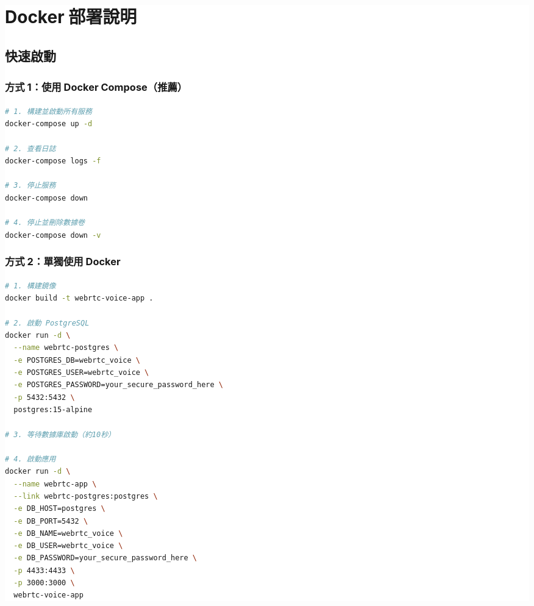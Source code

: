 # Docker 部署說明

## 快速啟動

### 方式 1：使用 Docker Compose（推薦）

```bash
# 1. 構建並啟動所有服務
docker-compose up -d

# 2. 查看日誌
docker-compose logs -f

# 3. 停止服務
docker-compose down

# 4. 停止並刪除數據卷
docker-compose down -v
```

### 方式 2：單獨使用 Docker

```bash
# 1. 構建鏡像
docker build -t webrtc-voice-app .

# 2. 啟動 PostgreSQL
docker run -d \
  --name webrtc-postgres \
  -e POSTGRES_DB=webrtc_voice \
  -e POSTGRES_USER=webrtc_voice \
  -e POSTGRES_PASSWORD=your_secure_password_here \
  -p 5432:5432 \
  postgres:15-alpine

# 3. 等待數據庫啟動（約10秒）

# 4. 啟動應用
docker run -d \
  --name webrtc-app \
  --link webrtc-postgres:postgres \
  -e DB_HOST=postgres \
  -e DB_PORT=5432 \
  -e DB_NAME=webrtc_voice \
  -e DB_USER=webrtc_voice \
  -e DB_PASSWORD=your_secure_password_here \
  -p 4433:4433 \
  -p 3000:3000 \
  webrtc-voice-app
```
